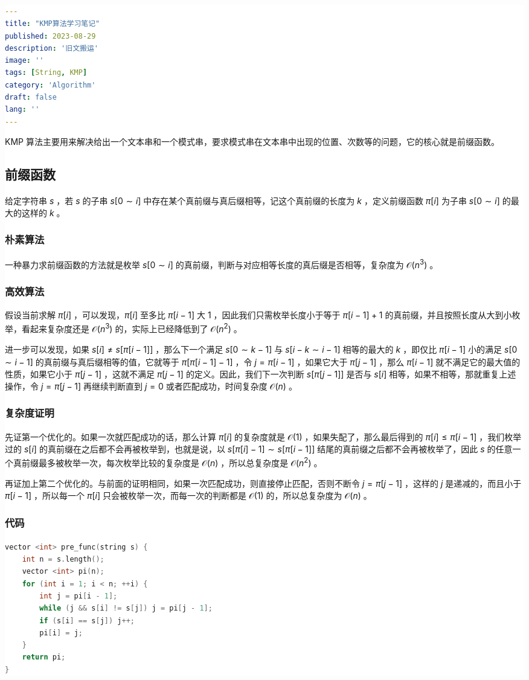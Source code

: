 ```yaml
---
title: "KMP算法学习笔记"
published: 2023-08-29
description: '旧文搬运'
image: ''
tags: [String, KMP]
category: 'Algorithm'
draft: false 
lang: ''
---
```


KMP 算法主要用来解决给出一个文本串和一个模式串，要求模式串在文本串中出现的位置、次数等的问题，它的核心就是前缀函数。

## 前缀函数

给定字符串 $s$ ，若 $s$ 的子串 $s[0\sim i]$ 中存在某个真前缀与真后缀相等，记这个真前缀的长度为 $k$ ，定义前缀函数 $\pi[i]$ 为子串 $s[0\sim i]$ 的最大的这样的 $k$ 。

### 朴素算法

一种暴力求前缀函数的方法就是枚举 $s[0\sim i]$ 的真前缀，判断与对应相等长度的真后缀是否相等，复杂度为 $\mathcal{O}(n^3)$ 。

### 高效算法

假设当前求解 $\pi[i]$ ，可以发现，$\pi[i]$ 至多比 $\pi[i-1]$ 大 $1$ ，因此我们只需枚举长度小于等于 $\pi[i-1]+1$ 的真前缀，并且按照长度从大到小枚举，看起来复杂度还是 $\mathcal{O}(n^3)$ 的，实际上已经降低到了 $\mathcal{O}(n^2)$ 。

进一步可以发现，如果 $s[i]\not= s[\pi[i-1]]$ ，那么下一个满足 $s[0\sim k-1]$ 与 $s[i-k\sim i-1]$ 相等的最大的 $k$ ，即仅比 $\pi[i-1]$ 小的满足 $s[0\sim i-1]$ 的真前缀与真后缀相等的值，它就等于 $\pi[\pi[i-1]-1]$ ，令 $j=\pi[i-1]$ ，如果它大于 $\pi[j-1]$ ，那么 $\pi[i-1]$ 就不满足它的最大值的性质，如果它小于 $\pi[j-1]$ ，这就不满足 $\pi[j-1]$ 的定义。因此，我们下一次判断 $s[\pi[j-1]]$ 是否与 $s[i]$ 相等，如果不相等，那就重复上述操作，令 $j=\pi[j-1]$ 再继续判断直到 $j=0$ 或者匹配成功，时间复杂度 $\mathcal{O}(n)$ 。

### 复杂度证明

先证第一个优化的。如果一次就匹配成功的话，那么计算 $\pi[i]$ 的复杂度就是 $\mathcal{O}(1)$ ，如果失配了，那么最后得到的 $\pi[i]\le \pi[i-1]$ ，我们枚举过的 $s[i]$ 的真前缀在之后都不会再被枚举到，也就是说，以 $s[\pi[i]-1]\sim s[\pi[i-1]]$ 结尾的真前缀之后都不会再被枚举了，因此 $s$ 的任意一个真前缀最多被枚举一次，每次枚举比较的复杂度是 $\mathcal{O}(n)$ ，所以总复杂度是 $\mathcal{O}(n^2)$ 。

再证加上第二个优化的。与前面的证明相同，如果一次匹配成功，则直接停止匹配，否则不断令 $j=\pi[j-1]$ ，这样的 $j$ 是递减的，而且小于 $\pi[i-1]$ ，所以每一个 $\pi[i]$ 只会被枚举一次，而每一次的判断都是 $\mathcal{O}(1)$ 的，所以总复杂度为 $\mathcal{O}(n)$ 。

### 代码

```cpp
vector <int> pre_func(string s) {
	int n = s.length();
	vector <int> pi(n);
	for (int i = 1; i < n; ++i) {
		int j = pi[i - 1];
		while (j && s[i] != s[j]) j = pi[j - 1];
		if (s[i] == s[j]) j++;
		pi[i] = j;
	}
	return pi;
}
```
